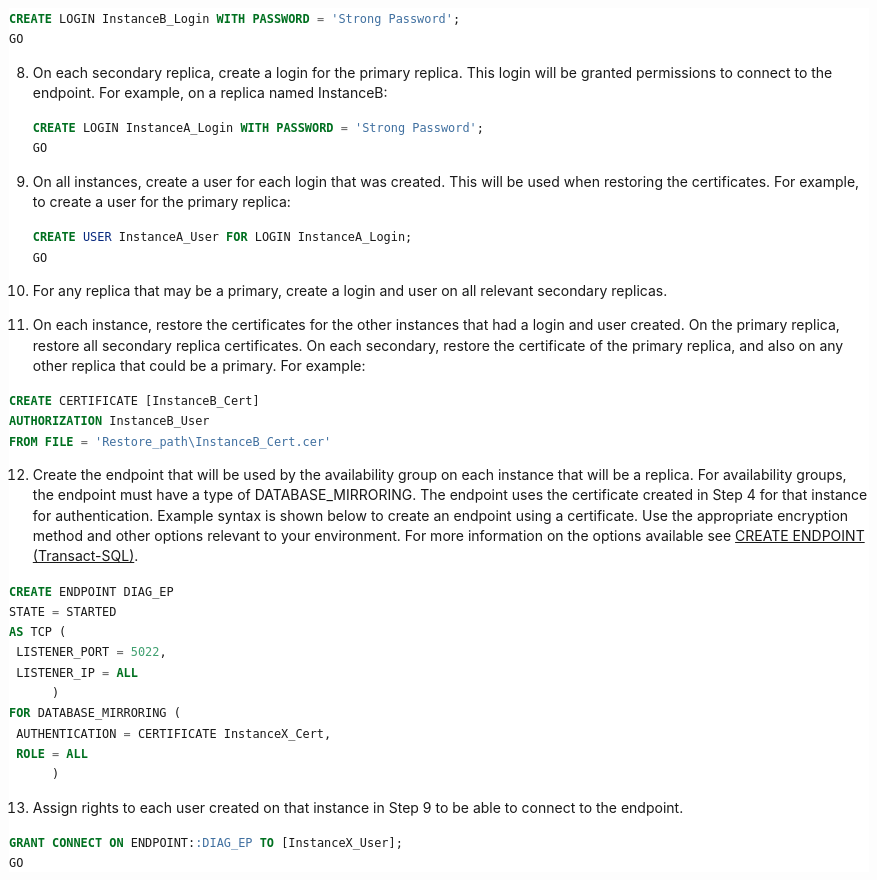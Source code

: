    ```sql
   CREATE LOGIN InstanceB_Login WITH PASSWORD = 'Strong Password';
   GO
   ```

8. On each secondary replica, create a login for the primary replica. This login will be granted permissions to connect to the endpoint. For example, on a replica named InstanceB:

   ```sql
   CREATE LOGIN InstanceA_Login WITH PASSWORD = 'Strong Password';
   GO
   ```

9. On all instances, create a user for each login that was created. This will be used when restoring the certificates. For example, to create a user for the primary replica:

   ```sql
   CREATE USER InstanceA_User FOR LOGIN InstanceA_Login;
   GO
   ```

10. For any replica that may be a primary, create a login and user on all relevant secondary replicas.
11. On each instance, restore the certificates for the other instances that had a login and user created. On the primary replica, restore all secondary replica certificates. On each secondary, restore the certificate of the primary replica, and also on any other replica that could be a primary. For example:

   ```sql
   CREATE CERTIFICATE [InstanceB_Cert]
   AUTHORIZATION InstanceB_User
   FROM FILE = 'Restore_path\InstanceB_Cert.cer'
   ```

12. Create the endpoint that will be used by the availability group on each instance that will be a replica. For availability groups, the endpoint must have a type of DATABASE_MIRRORING. The endpoint uses the certificate created in Step 4 for that instance for authentication. Example syntax is shown below to create an endpoint using a certificate. Use the appropriate encryption method and other options relevant to your environment. For more information on the options available see [CREATE ENDPOINT (Transact-SQL)](../../../t-sql/statements/create-endpoint-transact-sql.md).

   ```sql
   CREATE ENDPOINT DIAG_EP
   STATE = STARTED
   AS TCP (   
	LISTENER_PORT = 5022,
	LISTENER_IP = ALL
         )
   FOR DATABASE_MIRRORING (
	AUTHENTICATION = CERTIFICATE InstanceX_Cert,
	ROLE = ALL
         )
   ```

13. Assign rights to each user created on that instance in Step 9 to be able to connect to the endpoint. 

   ```sql
   GRANT CONNECT ON ENDPOINT::DIAG_EP TO [InstanceX_User];
   GO
   ```


[1]: ./media/diag-wsfc-two-data-centers-same-domain.png
[2]: ./media/diag-workgroup-cluster-two-nodes-joined.png
[3]: ./media/diag-high-level-view-ag-standard-edition.png
[4]: ./media/diag-successful-dns-suffix.png 